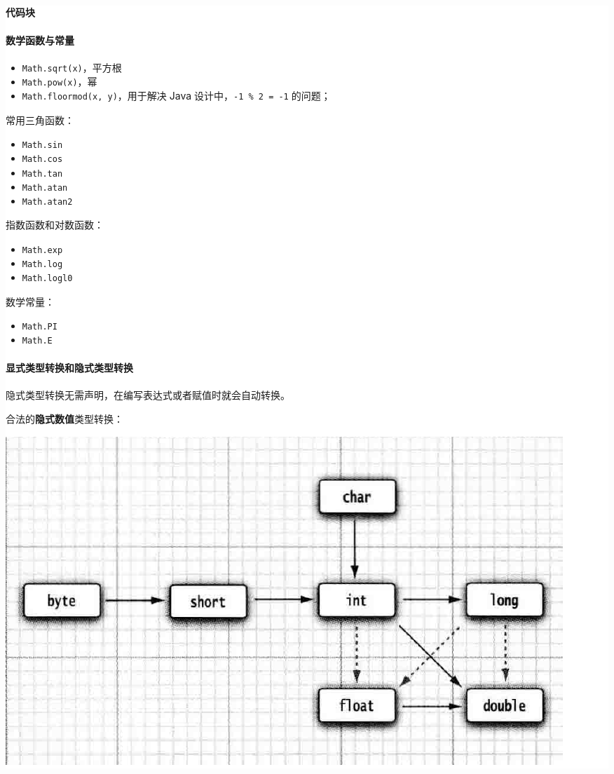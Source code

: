 #### 代码块

#### 数学函数与常量

- `Math.sqrt(x)`，平方根
- `Math.pow(x)`，幂
- `Math.floormod(x, y)`，用于解决 Java 设计中，`-1 % 2 = -1` 的问题；

常用三角函数：

- `Math.sin`
- `Math.cos`
- `Math.tan`
- `Math.atan`
- `Math.atan2`

指数函数和对数函数：

- `Math.exp`
- `Math.log`
- `Math.logl0`

数学常量：

- `Math.PI`
- `Math.E`

#### 显式类型转换和隐式类型转换

隐式类型转换无需声明，在编写表达式或者赋值时就会自动转换。

合法的**隐式数值**类型转换：

![picture 17](../../../../assets/%E7%A8%8B%E5%BA%8F%E8%AE%BE%E8%AE%A1%E8%AF%AD%E8%A8%80/Java/Java%E7%A8%8B%E5%BA%8F%E8%AE%BE%E8%AE%A1%E5%9F%BA%E7%A1%80/d2503db019b7d16e99c31cf06102b3b8ca4d4ca7056b91a841ac38b559f7084c.png)
